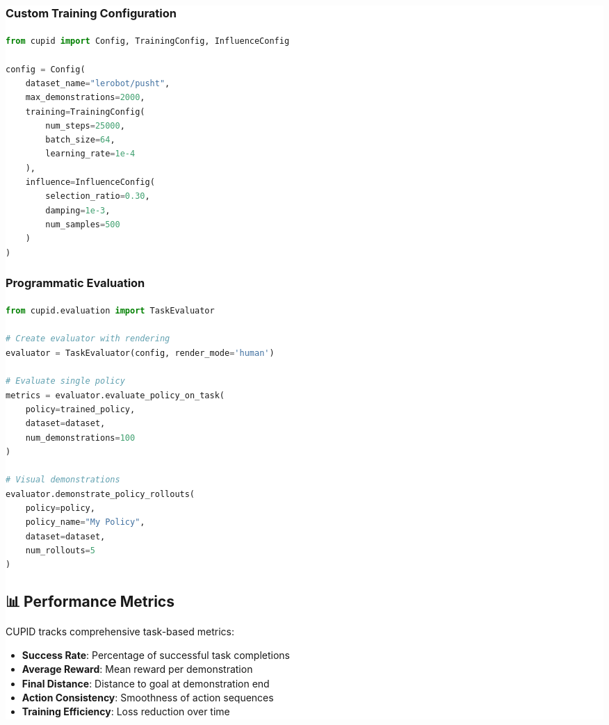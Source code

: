 ### Custom Training Configuration

```python
from cupid import Config, TrainingConfig, InfluenceConfig

config = Config(
    dataset_name="lerobot/pusht",
    max_demonstrations=2000,
    training=TrainingConfig(
        num_steps=25000,
        batch_size=64,
        learning_rate=1e-4
    ),
    influence=InfluenceConfig(
        selection_ratio=0.30,
        damping=1e-3,
        num_samples=500
    )
)
```

### Programmatic Evaluation

```python
from cupid.evaluation import TaskEvaluator

# Create evaluator with rendering
evaluator = TaskEvaluator(config, render_mode='human')

# Evaluate single policy
metrics = evaluator.evaluate_policy_on_task(
    policy=trained_policy,
    dataset=dataset,
    num_demonstrations=100
)

# Visual demonstrations
evaluator.demonstrate_policy_rollouts(
    policy=policy,
    policy_name="My Policy",
    dataset=dataset,
    num_rollouts=5
)
```

## 📊 Performance Metrics

CUPID tracks comprehensive task-based metrics:

- **Success Rate**: Percentage of successful task completions
- **Average Reward**: Mean reward per demonstration
- **Final Distance**: Distance to goal at demonstration end
- **Action Consistency**: Smoothness of action sequences
- **Training Efficiency**: Loss reduction over time
